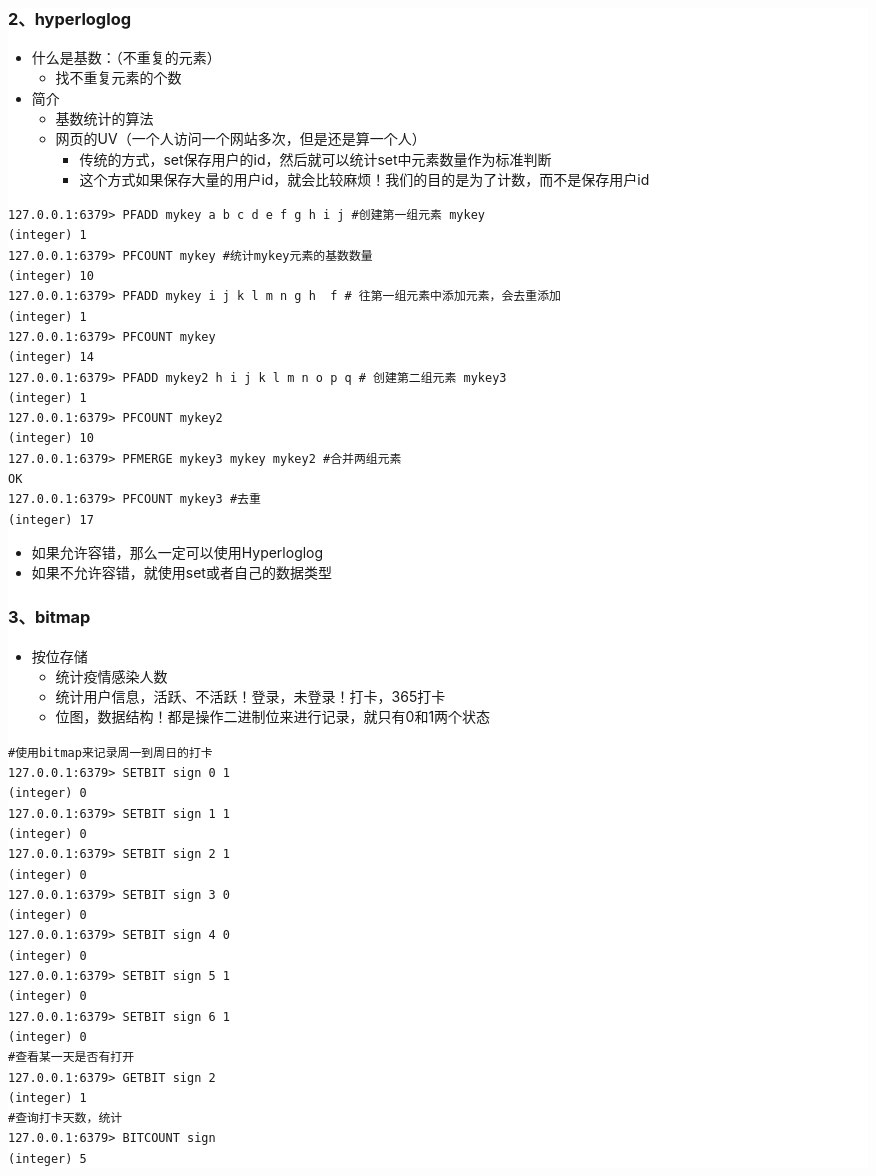 

### 2、hyperloglog

* 什么是基数：（不重复的元素）
  * 找不重复元素的个数
* 简介
  * 基数统计的算法
  * 网页的UV（一个人访问一个网站多次，但是还是算一个人）
    * 传统的方式，set保存用户的id，然后就可以统计set中元素数量作为标准判断
    * 这个方式如果保存大量的用户id，就会比较麻烦！我们的目的是为了计数，而不是保存用户id

```shell
127.0.0.1:6379> PFADD mykey a b c d e f g h i j #创建第一组元素 mykey
(integer) 1
127.0.0.1:6379> PFCOUNT mykey #统计mykey元素的基数数量
(integer) 10
127.0.0.1:6379> PFADD mykey i j k l m n g h  f # 往第一组元素中添加元素，会去重添加
(integer) 1
127.0.0.1:6379> PFCOUNT mykey 
(integer) 14
127.0.0.1:6379> PFADD mykey2 h i j k l m n o p q # 创建第二组元素 mykey3
(integer) 1
127.0.0.1:6379> PFCOUNT mykey2
(integer) 10
127.0.0.1:6379> PFMERGE mykey3 mykey mykey2 #合并两组元素
OK
127.0.0.1:6379> PFCOUNT mykey3 #去重
(integer) 17

```

* 如果允许容错，那么一定可以使用Hyperloglog
* 如果不允许容错，就使用set或者自己的数据类型

### 3、bitmap

* 按位存储
  * 统计疫情感染人数
  * 统计用户信息，活跃、不活跃！登录，未登录！打卡，365打卡
  * 位图，数据结构！都是操作二进制位来进行记录，就只有0和1两个状态

```shell
#使用bitmap来记录周一到周日的打卡
127.0.0.1:6379> SETBIT sign 0 1
(integer) 0
127.0.0.1:6379> SETBIT sign 1 1
(integer) 0
127.0.0.1:6379> SETBIT sign 2 1
(integer) 0
127.0.0.1:6379> SETBIT sign 3 0
(integer) 0
127.0.0.1:6379> SETBIT sign 4 0
(integer) 0
127.0.0.1:6379> SETBIT sign 5 1
(integer) 0
127.0.0.1:6379> SETBIT sign 6 1
(integer) 0
#查看某一天是否有打开
127.0.0.1:6379> GETBIT sign 2
(integer) 1
#查询打卡天数，统计
127.0.0.1:6379> BITCOUNT sign
(integer) 5

```
